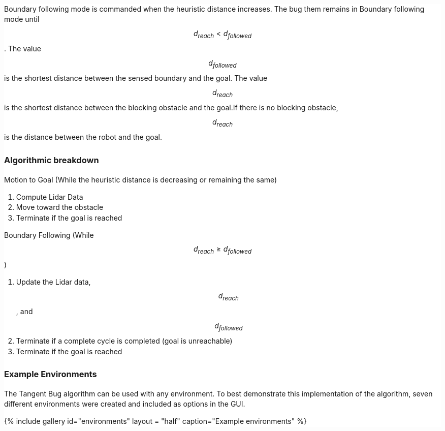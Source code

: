 Boundary following mode is commanded when the heuristic distance increases. The bug them remains in Boundary following mode until $$d_{reach} < d_{followed}$$. The value $$d_{followed}$$ is the shortest distance between the sensed boundary and the goal. The value $$d_{reach}$$ is the shortest distance between the blocking obstacle and the goal.If there is no blocking obstacle, $$d_{reach}$$ is the distance between the robot and the goal.

### Algorithmic breakdown 
Motion to Goal (While the heuristic distance is decreasing or remaining the same) 
1. Compute Lidar Data 
2. Move toward the obstacle 
3. Terminate if the goal is reached

Boundary Following (While $$d_{reach} \geq d_{followed}$$)
1. Update the Lidar data, $$d_{reach}$$, and $$d_{followed}$$
2. Terminate if a complete cycle is completed (goal is unreachable)
3. Terminate if the goal is reached  

### Example Environments
The Tangent Bug algorithm can be used with any environment. To best demonstrate this implementation of the algorithm, seven different environments were created and included as options in the GUI.

{% include gallery id="environments" layout = "half" caption="Example environments" %}
